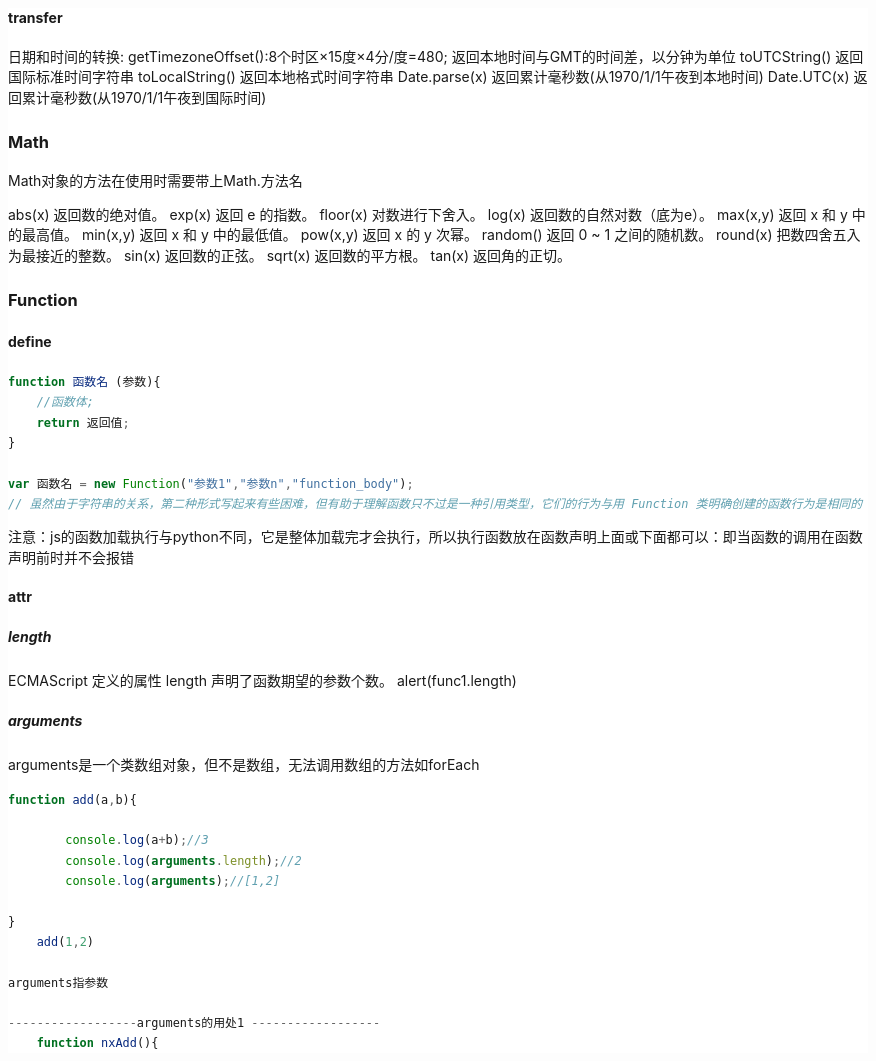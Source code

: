 #### transfer
日期和时间的转换: 
getTimezoneOffset():8个时区×15度×4分/度=480; 
返回本地时间与GMT的时间差，以分钟为单位 
toUTCString() 
返回国际标准时间字符串 
toLocalString() 
返回本地格式时间字符串 
Date.parse(x) 
返回累计毫秒数(从1970/1/1午夜到本地时间) 
Date.UTC(x) 
返回累计毫秒数(从1970/1/1午夜到国际时间) 

### Math
Math对象的方法在使用时需要带上Math.方法名 

abs(x)    返回数的绝对值。 
exp(x)    返回 e 的指数。 
floor(x)  对数进行下舍入。 
log(x)    返回数的自然对数（底为e）。 
max(x,y)    返回 x 和 y 中的最高值。 
min(x,y)    返回 x 和 y 中的最低值。 
pow(x,y)    返回 x 的 y 次幂。 
random()    返回 0 ~ 1 之间的随机数。 
round(x)    把数四舍五入为最接近的整数。 
sin(x)    返回数的正弦。 
sqrt(x)    返回数的平方根。 
tan(x)    返回角的正切。 

### Function
#### define
```js
function 函数名 (参数){  
    //函数体; 
    return 返回值; 
} 

var 函数名 = new Function("参数1","参数n","function_body"); 
// 虽然由于字符串的关系，第二种形式写起来有些困难，但有助于理解函数只不过是一种引用类型，它们的行为与用 Function 类明确创建的函数行为是相同的
```
注意：js的函数加载执行与python不同，它是整体加载完才会执行，所以执行函数放在函数声明上面或下面都可以：即当函数的调用在函数声明前时并不会报错

#### attr
##### length
ECMAScript 定义的属性 length 声明了函数期望的参数个数。 alert(func1.length) 

##### arguments

arguments是一个类数组对象，但不是数组，无法调用数组的方法如forEach

```js
function add(a,b){ 

        console.log(a+b);//3 
        console.log(arguments.length);//2 
        console.log(arguments);//[1,2] 

} 
    add(1,2) 

arguments指参数 

------------------arguments的用处1 ------------------ 
    function nxAdd(){ 
```